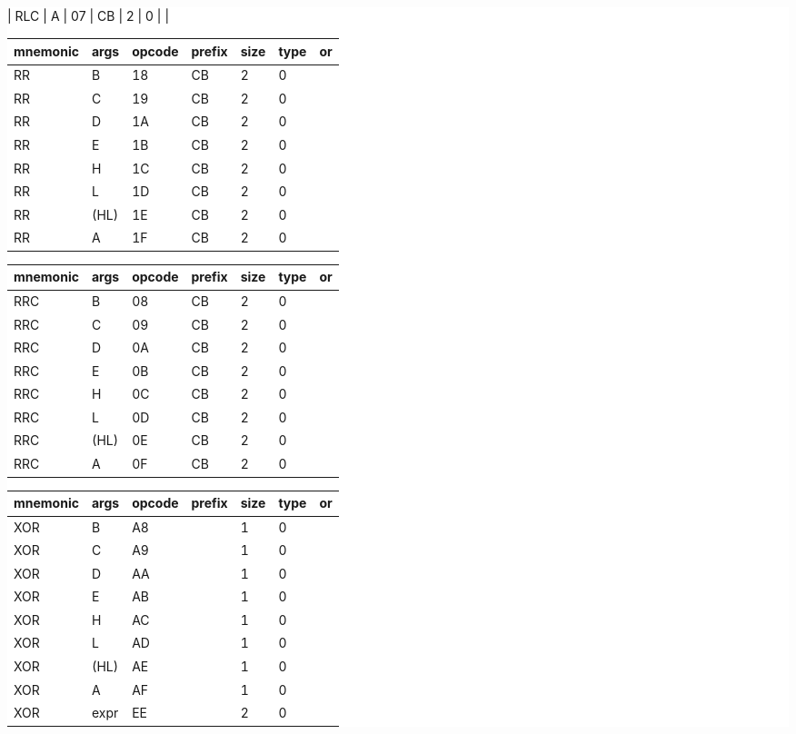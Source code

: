 | RLC      | A    | 07     | CB     | 2    | 0    |     |

| mnemonic | args | opcode | prefix | size | type | or  |
| -------- | ---- | ------ | ------ | ---- | ---- | --- |
| RR       | B    | 18     | CB     | 2    | 0    |     |
| RR       | C    | 19     | CB     | 2    | 0    |     |
| RR       | D    | 1A     | CB     | 2    | 0    |     |
| RR       | E    | 1B     | CB     | 2    | 0    |     |
| RR       | H    | 1C     | CB     | 2    | 0    |     |
| RR       | L    | 1D     | CB     | 2    | 0    |     |
| RR       | (HL) | 1E     | CB     | 2    | 0    |     |
| RR       | A    | 1F     | CB     | 2    | 0    |     |

| mnemonic | args | opcode | prefix | size | type | or  |
| -------- | ---- | ------ | ------ | ---- | ---- | --- |
| RRC      | B    | 08     | CB     | 2    | 0    |     |
| RRC      | C    | 09     | CB     | 2    | 0    |     |
| RRC      | D    | 0A     | CB     | 2    | 0    |     |
| RRC      | E    | 0B     | CB     | 2    | 0    |     |
| RRC      | H    | 0C     | CB     | 2    | 0    |     |
| RRC      | L    | 0D     | CB     | 2    | 0    |     |
| RRC      | (HL) | 0E     | CB     | 2    | 0    |
| RRC      | A    | 0F     | CB     | 2    | 0    |     |

| mnemonic | args | opcode | prefix | size | type | or  |
| -------- | ---- | ------ | ------ | ---- | ---- | --- |
| XOR      | B    | A8     |        | 1    | 0    |     |
| XOR      | C    | A9     |        | 1    | 0    |     |
| XOR      | D    | AA     |        | 1    | 0    |     |
| XOR      | E    | AB     |        | 1    | 0    |     |
| XOR      | H    | AC     |        | 1    | 0    |     |
| XOR      | L    | AD     |        | 1    | 0    |     |
| XOR      | (HL) | AE     |        | 1    | 0    |     |
| XOR      | A    | AF     |        | 1    | 0    |     |
| XOR      | expr | EE     |        | 2    | 0    |     |
